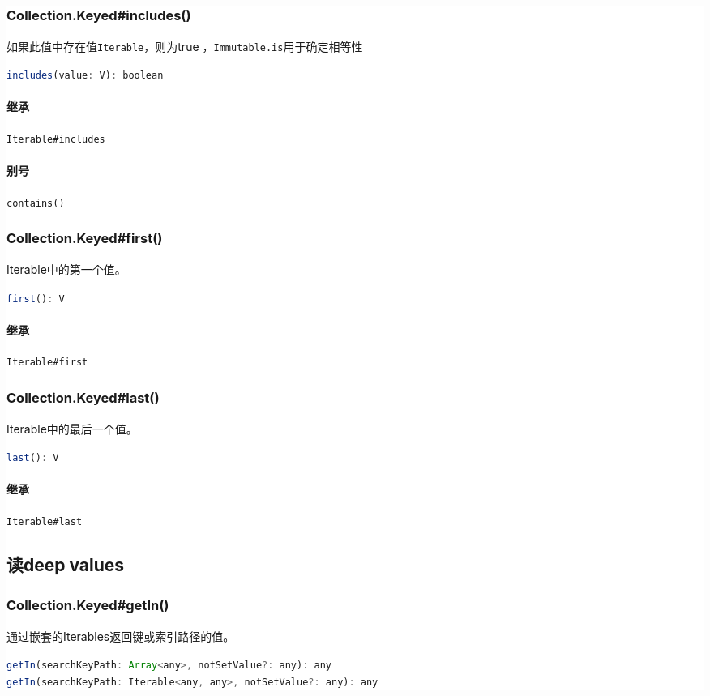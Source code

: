 ### Collection.Keyed#includes()

如果此值中存在值`Iterable`，则为true ，`Immutable.is`用于确定相等性

```javascript
includes(value: V): boolean
```

#### 继承

```
Iterable#includes
```

#### 别号

```
contains()
```

### Collection.Keyed#first()

Iterable中的第一个值。

```javascript
first(): V
```

#### 继承

```
Iterable#first
```

### Collection.Keyed#last()

Iterable中的最后一个值。

```javascript
last(): V
```

#### 继承

```
Iterable#last
```

## 读**deep values**



### Collection.Keyed#getIn()

通过嵌套的Iterables返回键或索引路径的值。

```javascript
getIn(searchKeyPath: Array<any>, notSetValue?: any): any
getIn(searchKeyPath: Iterable<any, any>, notSetValue?: any): any
```
